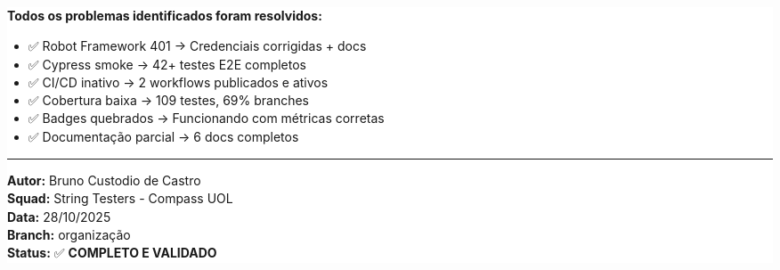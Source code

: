 **Todos os problemas identificados foram resolvidos:**
- ✅ Robot Framework 401 → Credenciais corrigidas + docs
- ✅ Cypress smoke → 42+ testes E2E completos
- ✅ CI/CD inativo → 2 workflows publicados e ativos
- ✅ Cobertura baixa → 109 testes, 69% branches
- ✅ Badges quebrados → Funcionando com métricas corretas
- ✅ Documentação parcial → 6 docs completos

---

**Autor:** Bruno Custodio de Castro  
**Squad:** String Testers - Compass UOL  
**Data:** 28/10/2025  
**Branch:** organização  
**Status:** ✅ **COMPLETO E VALIDADO**
